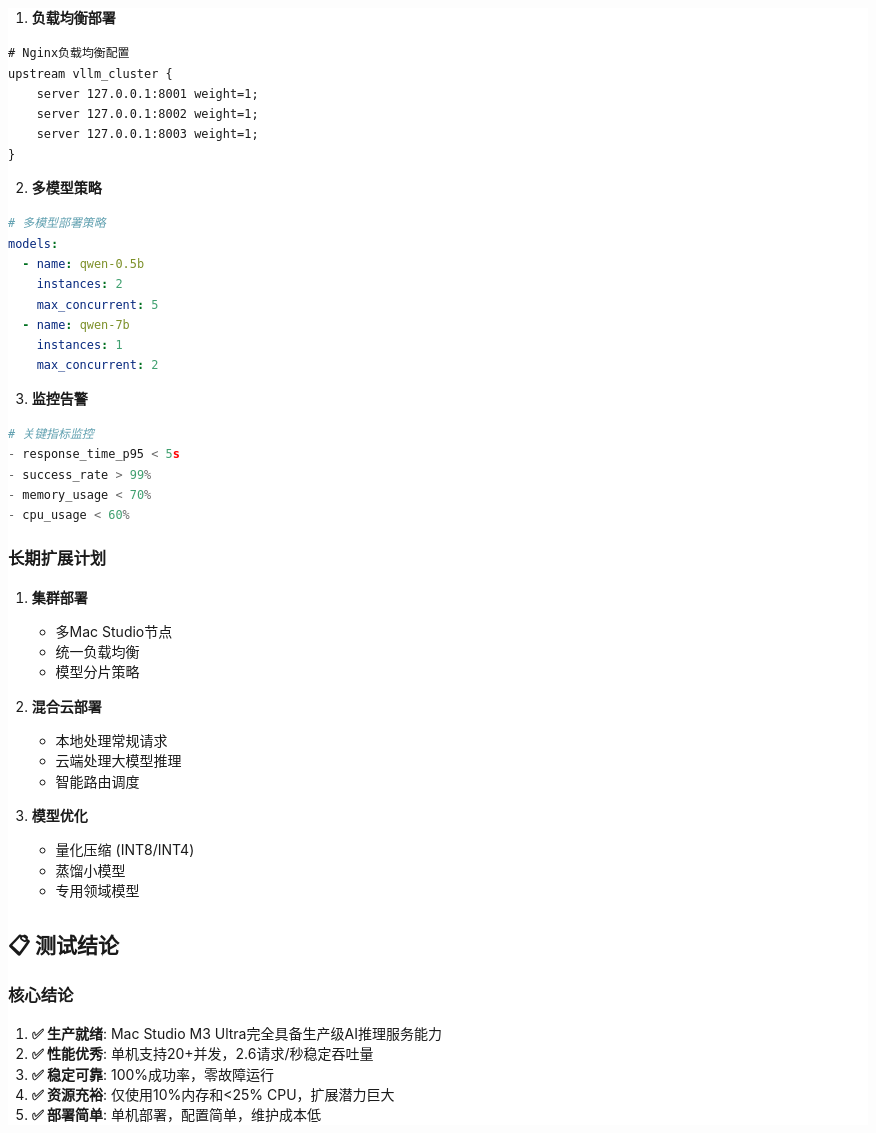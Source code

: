 1. **负载均衡部署**
```nginx
# Nginx负载均衡配置
upstream vllm_cluster {
    server 127.0.0.1:8001 weight=1;
    server 127.0.0.1:8002 weight=1;  
    server 127.0.0.1:8003 weight=1;
}
```

2. **多模型策略**
```yaml
# 多模型部署策略
models:
  - name: qwen-0.5b
    instances: 2
    max_concurrent: 5
  - name: qwen-7b  
    instances: 1
    max_concurrent: 2
```

3. **监控告警**
```python
# 关键指标监控
- response_time_p95 < 5s
- success_rate > 99%
- memory_usage < 70%  
- cpu_usage < 60%
```

### 长期扩展计划

1. **集群部署**
   - 多Mac Studio节点
   - 统一负载均衡
   - 模型分片策略

2. **混合云部署**
   - 本地处理常规请求
   - 云端处理大模型推理
   - 智能路由调度

3. **模型优化**
   - 量化压缩 (INT8/INT4)
   - 蒸馏小模型
   - 专用领域模型

## 📋 测试结论

### 核心结论

1. **✅ 生产就绪**: Mac Studio M3 Ultra完全具备生产级AI推理服务能力
2. **✅ 性能优秀**: 单机支持20+并发，2.6请求/秒稳定吞吐量  
3. **✅ 稳定可靠**: 100%成功率，零故障运行
4. **✅ 资源充裕**: 仅使用10%内存和<25% CPU，扩展潜力巨大
5. **✅ 部署简单**: 单机部署，配置简单，维护成本低
